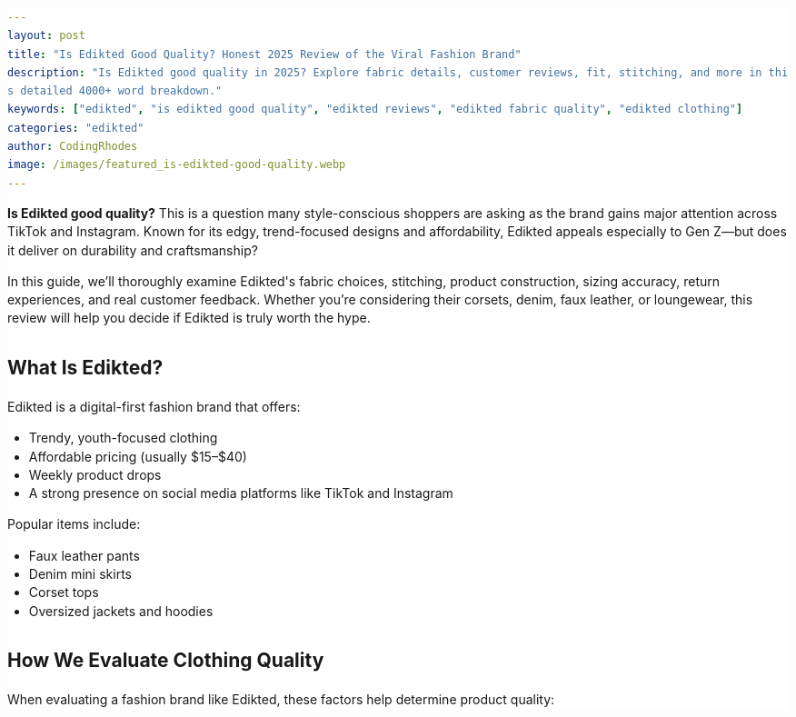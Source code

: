 ```yaml
---
layout: post
title: "Is Edikted Good Quality? Honest 2025 Review of the Viral Fashion Brand"
description: "Is Edikted good quality in 2025? Explore fabric details, customer reviews, fit, stitching, and more in this detailed 4000+ word breakdown."
keywords: ["edikted", "is edikted good quality", "edikted reviews", "edikted fabric quality", "edikted clothing"]
categories: "edikted"
author: CodingRhodes
image: /images/featured_is-edikted-good-quality.webp
---
```


**Is Edikted good quality?** This is a question many style-conscious shoppers are asking as the brand gains major attention across TikTok and Instagram. Known for its edgy, trend-focused designs and affordability, Edikted appeals especially to Gen Z—but does it deliver on durability and craftsmanship?

<ins class="adsbygoogle"
     style="display:block"
     data-ad-client="ca-pub-2784742237479601"
     data-ad-slot="3760872290"
     data-ad-format="auto"
     data-full-width-responsive="true"></ins>
<script>
     (adsbygoogle = window.adsbygoogle || []).push({});
</script>

In this guide, we’ll thoroughly examine Edikted's fabric choices, stitching, product construction, sizing accuracy, return experiences, and real customer feedback. Whether you’re considering their corsets, denim, faux leather, or loungewear, this review will help you decide if Edikted is truly worth the hype.

## What Is Edikted?

Edikted is a digital-first fashion brand that offers:

* Trendy, youth-focused clothing
* Affordable pricing (usually \$15–\$40)
* Weekly product drops
* A strong presence on social media platforms like TikTok and Instagram

Popular items include:

* Faux leather pants
* Denim mini skirts
* Corset tops
* Oversized jackets and hoodies

## How We Evaluate Clothing Quality

When evaluating a fashion brand like Edikted, these factors help determine product quality:
